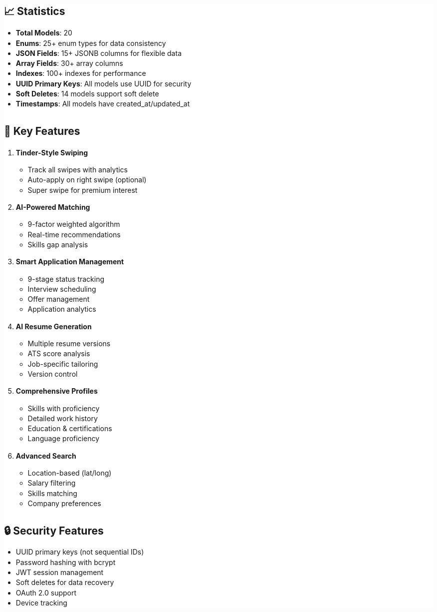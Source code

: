 ## 📈 Statistics

- **Total Models**: 20
- **Enums**: 25+ enum types for data consistency
- **JSON Fields**: 15+ JSONB columns for flexible data
- **Array Fields**: 30+ array columns
- **Indexes**: 100+ indexes for performance
- **UUID Primary Keys**: All models use UUID for security
- **Soft Deletes**: 14 models support soft delete
- **Timestamps**: All models have created_at/updated_at

## 🎯 Key Features

1. **Tinder-Style Swiping**
   - Track all swipes with analytics
   - Auto-apply on right swipe (optional)
   - Super swipe for premium interest

2. **AI-Powered Matching**
   - 9-factor weighted algorithm
   - Real-time recommendations
   - Skills gap analysis

3. **Smart Application Management**
   - 9-stage status tracking
   - Interview scheduling
   - Offer management
   - Application analytics

4. **AI Resume Generation**
   - Multiple resume versions
   - ATS score analysis
   - Job-specific tailoring
   - Version control

5. **Comprehensive Profiles**
   - Skills with proficiency
   - Detailed work history
   - Education & certifications
   - Language proficiency

6. **Advanced Search**
   - Location-based (lat/long)
   - Salary filtering
   - Skills matching
   - Company preferences

## 🔒 Security Features

- UUID primary keys (not sequential IDs)
- Password hashing with bcrypt
- JWT session management
- Soft deletes for data recovery
- OAuth 2.0 support
- Device tracking
